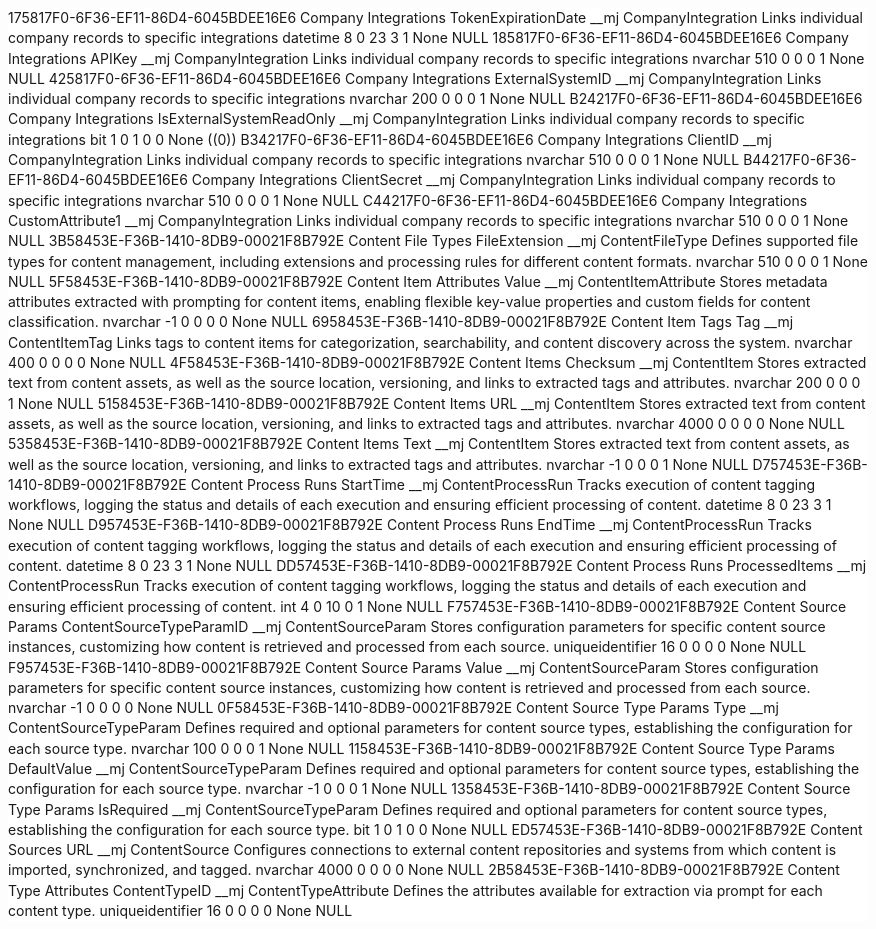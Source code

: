 175817F0-6F36-EF11-86D4-6045BDEE16E6	Company Integrations	TokenExpirationDate	__mj	CompanyIntegration	Links individual company records to specific integrations	datetime	8	0	23	3	1	None	NULL
185817F0-6F36-EF11-86D4-6045BDEE16E6	Company Integrations	APIKey	__mj	CompanyIntegration	Links individual company records to specific integrations	nvarchar	510	0	0	0	1	None	NULL
425817F0-6F36-EF11-86D4-6045BDEE16E6	Company Integrations	ExternalSystemID	__mj	CompanyIntegration	Links individual company records to specific integrations	nvarchar	200	0	0	0	1	None	NULL
B24217F0-6F36-EF11-86D4-6045BDEE16E6	Company Integrations	IsExternalSystemReadOnly	__mj	CompanyIntegration	Links individual company records to specific integrations	bit	1	0	1	0	0	None	((0))
B34217F0-6F36-EF11-86D4-6045BDEE16E6	Company Integrations	ClientID	__mj	CompanyIntegration	Links individual company records to specific integrations	nvarchar	510	0	0	0	1	None	NULL
B44217F0-6F36-EF11-86D4-6045BDEE16E6	Company Integrations	ClientSecret	__mj	CompanyIntegration	Links individual company records to specific integrations	nvarchar	510	0	0	0	1	None	NULL
C44217F0-6F36-EF11-86D4-6045BDEE16E6	Company Integrations	CustomAttribute1	__mj	CompanyIntegration	Links individual company records to specific integrations	nvarchar	510	0	0	0	1	None	NULL
3B58453E-F36B-1410-8DB9-00021F8B792E	Content File Types	FileExtension	__mj	ContentFileType	Defines supported file types for content management, including extensions and processing rules for different content formats.	nvarchar	510	0	0	0	1	None	NULL
5F58453E-F36B-1410-8DB9-00021F8B792E	Content Item Attributes	Value	__mj	ContentItemAttribute	Stores metadata attributes extracted with prompting for content items, enabling flexible key-value properties and custom fields for content classification.	nvarchar	-1	0	0	0	0	None	NULL
6958453E-F36B-1410-8DB9-00021F8B792E	Content Item Tags	Tag	__mj	ContentItemTag	Links tags to content items for categorization, searchability, and content discovery across the system.	nvarchar	400	0	0	0	0	None	NULL
4F58453E-F36B-1410-8DB9-00021F8B792E	Content Items	Checksum	__mj	ContentItem	Stores extracted text from content assets, as well as the source location, versioning, and links to extracted tags and attributes.	nvarchar	200	0	0	0	1	None	NULL
5158453E-F36B-1410-8DB9-00021F8B792E	Content Items	URL	__mj	ContentItem	Stores extracted text from content assets, as well as the source location, versioning, and links to extracted tags and attributes.	nvarchar	4000	0	0	0	0	None	NULL
5358453E-F36B-1410-8DB9-00021F8B792E	Content Items	Text	__mj	ContentItem	Stores extracted text from content assets, as well as the source location, versioning, and links to extracted tags and attributes.	nvarchar	-1	0	0	0	1	None	NULL
D757453E-F36B-1410-8DB9-00021F8B792E	Content Process Runs	StartTime	__mj	ContentProcessRun	Tracks execution of content tagging workflows, logging the status and details of each execution and ensuring efficient processing of content.	datetime	8	0	23	3	1	None	NULL
D957453E-F36B-1410-8DB9-00021F8B792E	Content Process Runs	EndTime	__mj	ContentProcessRun	Tracks execution of content tagging workflows, logging the status and details of each execution and ensuring efficient processing of content.	datetime	8	0	23	3	1	None	NULL
DD57453E-F36B-1410-8DB9-00021F8B792E	Content Process Runs	ProcessedItems	__mj	ContentProcessRun	Tracks execution of content tagging workflows, logging the status and details of each execution and ensuring efficient processing of content.	int	4	0	10	0	1	None	NULL
F757453E-F36B-1410-8DB9-00021F8B792E	Content Source Params	ContentSourceTypeParamID	__mj	ContentSourceParam	Stores configuration parameters for specific content source instances, customizing how content is retrieved and processed from each source.	uniqueidentifier	16	0	0	0	0	None	NULL
F957453E-F36B-1410-8DB9-00021F8B792E	Content Source Params	Value	__mj	ContentSourceParam	Stores configuration parameters for specific content source instances, customizing how content is retrieved and processed from each source.	nvarchar	-1	0	0	0	0	None	NULL
0F58453E-F36B-1410-8DB9-00021F8B792E	Content Source Type Params	Type	__mj	ContentSourceTypeParam	Defines required and optional parameters for content source types, establishing the configuration for each source type.	nvarchar	100	0	0	0	1	None	NULL
1158453E-F36B-1410-8DB9-00021F8B792E	Content Source Type Params	DefaultValue	__mj	ContentSourceTypeParam	Defines required and optional parameters for content source types, establishing the configuration for each source type.	nvarchar	-1	0	0	0	1	None	NULL
1358453E-F36B-1410-8DB9-00021F8B792E	Content Source Type Params	IsRequired	__mj	ContentSourceTypeParam	Defines required and optional parameters for content source types, establishing the configuration for each source type.	bit	1	0	1	0	0	None	NULL
ED57453E-F36B-1410-8DB9-00021F8B792E	Content Sources	URL	__mj	ContentSource	Configures connections to external content repositories and systems from which content is imported, synchronized, and tagged.	nvarchar	4000	0	0	0	0	None	NULL
2B58453E-F36B-1410-8DB9-00021F8B792E	Content Type Attributes	ContentTypeID	__mj	ContentTypeAttribute	Defines the attributes available for extraction via prompt for each content type.	uniqueidentifier	16	0	0	0	0	None	NULL